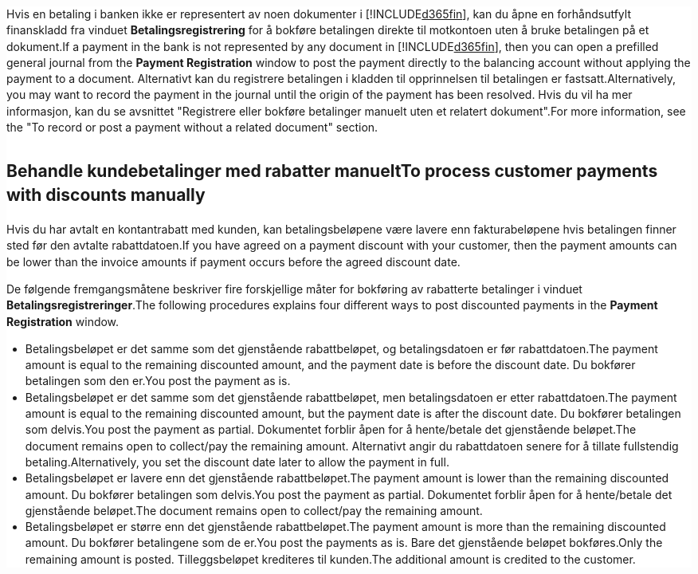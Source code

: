 <span data-ttu-id="a59e8-152">Hvis en betaling i banken ikke er representert av noen dokumenter i [!INCLUDE[d365fin](includes/d365fin_md.md)], kan du åpne en forhåndsutfylt finanskladd fra vinduet **Betalingsregistrering** for å bokføre betalingen direkte til motkontoen uten å bruke betalingen på et dokument.</span><span class="sxs-lookup"><span data-stu-id="a59e8-152">If a payment in the bank is not represented by any document in [!INCLUDE[d365fin](includes/d365fin_md.md)], then you can open a prefilled general journal from the **Payment Registration** window to post the payment directly to the balancing account without applying the payment to a document.</span></span> <span data-ttu-id="a59e8-153">Alternativt kan du registrere betalingen i kladden til opprinnelsen til betalingen er fastsatt.</span><span class="sxs-lookup"><span data-stu-id="a59e8-153">Alternatively, you may want to record the payment in the journal until the origin of the payment has been resolved.</span></span> <span data-ttu-id="a59e8-154">Hvis du vil ha mer informasjon, kan du se avsnittet "Registrere eller bokføre betalinger manuelt uten et relatert dokument".</span><span class="sxs-lookup"><span data-stu-id="a59e8-154">For more information, see the "To record or post a payment without a related document" section.</span></span>  

## <a name="to-process-customer-payments-with-discounts-manually"></a><span data-ttu-id="a59e8-155">Behandle kundebetalinger med rabatter manuelt</span><span class="sxs-lookup"><span data-stu-id="a59e8-155">To process customer payments with discounts manually</span></span>
<span data-ttu-id="a59e8-156">Hvis du har avtalt en kontantrabatt med kunden, kan betalingsbeløpene være lavere enn fakturabeløpene hvis betalingen finner sted før den avtalte rabattdatoen.</span><span class="sxs-lookup"><span data-stu-id="a59e8-156">If you have agreed on a payment discount with your customer, then the payment amounts can be lower than the invoice amounts if payment occurs before the agreed discount date.</span></span>  

<span data-ttu-id="a59e8-157">De følgende fremgangsmåtene beskriver fire forskjellige måter for bokføring av rabatterte betalinger i vinduet **Betalingsregistreringer**.</span><span class="sxs-lookup"><span data-stu-id="a59e8-157">The following procedures explains four different ways to post discounted payments in the **Payment Registration** window.</span></span>  

* <span data-ttu-id="a59e8-158">Betalingsbeløpet er det samme som det gjenstående rabattbeløpet, og betalingsdatoen er før rabattdatoen.</span><span class="sxs-lookup"><span data-stu-id="a59e8-158">The payment amount is equal to the remaining discounted amount, and the payment date is before the discount date.</span></span> <span data-ttu-id="a59e8-159">Du bokfører betalingen som den er.</span><span class="sxs-lookup"><span data-stu-id="a59e8-159">You post the payment as is.</span></span>  
* <span data-ttu-id="a59e8-160">Betalingsbeløpet er det samme som det gjenstående rabattbeløpet, men betalingsdatoen er etter rabattdatoen.</span><span class="sxs-lookup"><span data-stu-id="a59e8-160">The payment amount is equal to the remaining discounted amount, but the payment date is after the discount date.</span></span> <span data-ttu-id="a59e8-161">Du bokfører betalingen som delvis.</span><span class="sxs-lookup"><span data-stu-id="a59e8-161">You post the payment as partial.</span></span> <span data-ttu-id="a59e8-162">Dokumentet forblir åpen for å hente/betale det gjenstående beløpet.</span><span class="sxs-lookup"><span data-stu-id="a59e8-162">The document remains open to collect/pay the remaining amount.</span></span> <span data-ttu-id="a59e8-163">Alternativt angir du rabattdatoen senere for å tillate fullstendig betaling.</span><span class="sxs-lookup"><span data-stu-id="a59e8-163">Alternatively, you set the discount date later to allow the payment in full.</span></span>  
* <span data-ttu-id="a59e8-164">Betalingsbeløpet er lavere enn det gjenstående rabattbeløpet.</span><span class="sxs-lookup"><span data-stu-id="a59e8-164">The payment amount is lower than the remaining discounted amount.</span></span> <span data-ttu-id="a59e8-165">Du bokfører betalingen som delvis.</span><span class="sxs-lookup"><span data-stu-id="a59e8-165">You post the payment as partial.</span></span> <span data-ttu-id="a59e8-166">Dokumentet forblir åpen for å hente/betale det gjenstående beløpet.</span><span class="sxs-lookup"><span data-stu-id="a59e8-166">The document remains open to collect/pay the remaining amount.</span></span>  
* <span data-ttu-id="a59e8-167">Betalingsbeløpet er større enn det gjenstående rabattbeløpet.</span><span class="sxs-lookup"><span data-stu-id="a59e8-167">The payment amount is more than the remaining discounted amount.</span></span> <span data-ttu-id="a59e8-168">Du bokfører betalingene som de er.</span><span class="sxs-lookup"><span data-stu-id="a59e8-168">You post the payments as is.</span></span> <span data-ttu-id="a59e8-169">Bare det gjenstående beløpet bokføres.</span><span class="sxs-lookup"><span data-stu-id="a59e8-169">Only the remaining amount is posted.</span></span> <span data-ttu-id="a59e8-170">Tilleggsbeløpet krediteres til kunden.</span><span class="sxs-lookup"><span data-stu-id="a59e8-170">The additional amount is credited to the customer.</span></span>  
